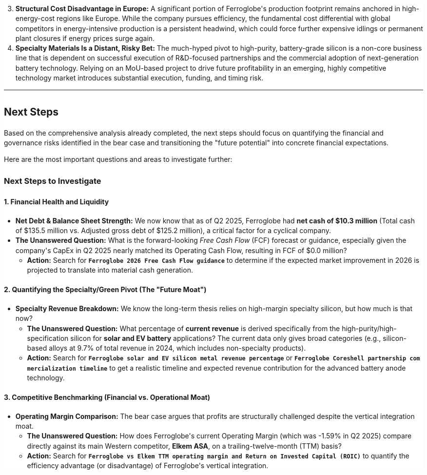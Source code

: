 3.  **Structural Cost Disadvantage in Europe:** A significant portion of Ferroglobe's production footprint remains anchored in high-energy-cost regions like Europe. While the company pursues efficiency, the fundamental cost differential with global competitors in energy-intensive production is a persistent headwind, which could force further expensive idlings or permanent plant closures if energy prices surge again.
4.  **Specialty Materials Is a Distant, Risky Bet:** The much-hyped pivot to high-purity, battery-grade silicon is a non-core business line that is dependent on successful execution of R&D-focused partnerships and the commercial adoption of next-generation battery technology. Relying on an MoU-based project to drive future profitability in an emerging, highly competitive technology market introduces substantial execution, funding, and timing risk.

---

## Next Steps

Based on the comprehensive analysis already completed, the next steps should focus on quantifying the financial and governance risks identified in the bear case and transitioning the "future potential" into concrete financial expectations.

Here are the most important questions and areas to investigate further:

### **Next Steps to Investigate**

#### **1. Financial Health and Liquidity**
*   **Net Debt & Balance Sheet Strength:** We now know that as of Q2 2025, Ferroglobe had **net cash of \$10.3 million** (Total cash of \$135.5 million vs. Adjusted gross debt of \$125.2 million), a critical factor for a cyclical company.
*   **The Unanswered Question:** What is the forward-looking *Free Cash Flow* (FCF) forecast or guidance, especially given the company's CapEx in Q2 2025 nearly matched its Operating Cash Flow, resulting in FCF of \$0.0 million?
    *   **Action:** Search for **`Ferroglobe 2026 Free Cash Flow guidance`** to determine if the expected market improvement in 2026 is projected to translate into material cash generation.

#### **2. Quantifying the Specialty/Green Pivot (The "Future Moat")**
*   **Specialty Revenue Breakdown:** We know the long-term thesis relies on high-margin specialty silicon, but how much is that now?
    *   **The Unanswered Question:** What percentage of **current revenue** is derived specifically from the high-purity/high-specification silicon for **solar and EV battery** applications? The current data only gives broad categories (e.g., silicon-based alloys at 9.7% of total revenue in 2024, which includes non-specialty products).
    *   **Action:** Search for **`Ferroglobe solar and EV silicon metal revenue percentage`** or **`Ferroglobe Coreshell partnership commercialization timeline`** to get a realistic timeline and expected revenue contribution for the advanced battery anode technology.

#### **3. Competitive Benchmarking (Financial vs. Operational Moat)**
*   **Operating Margin Comparison:** The bear case argues that profits are structurally challenged despite the vertical integration moat.
    *   **The Unanswered Question:** How does Ferroglobe's current Operating Margin (which was -1.59% in Q2 2025) compare directly against its main Western competitor, **Elkem ASA**, on a trailing-twelve-month (TTM) basis?
    *   **Action:** Search for **`Ferroglobe vs Elkem TTM operating margin and Return on Invested Capital (ROIC)`** to quantify the efficiency advantage (or disadvantage) of Ferroglobe's vertical integration.
